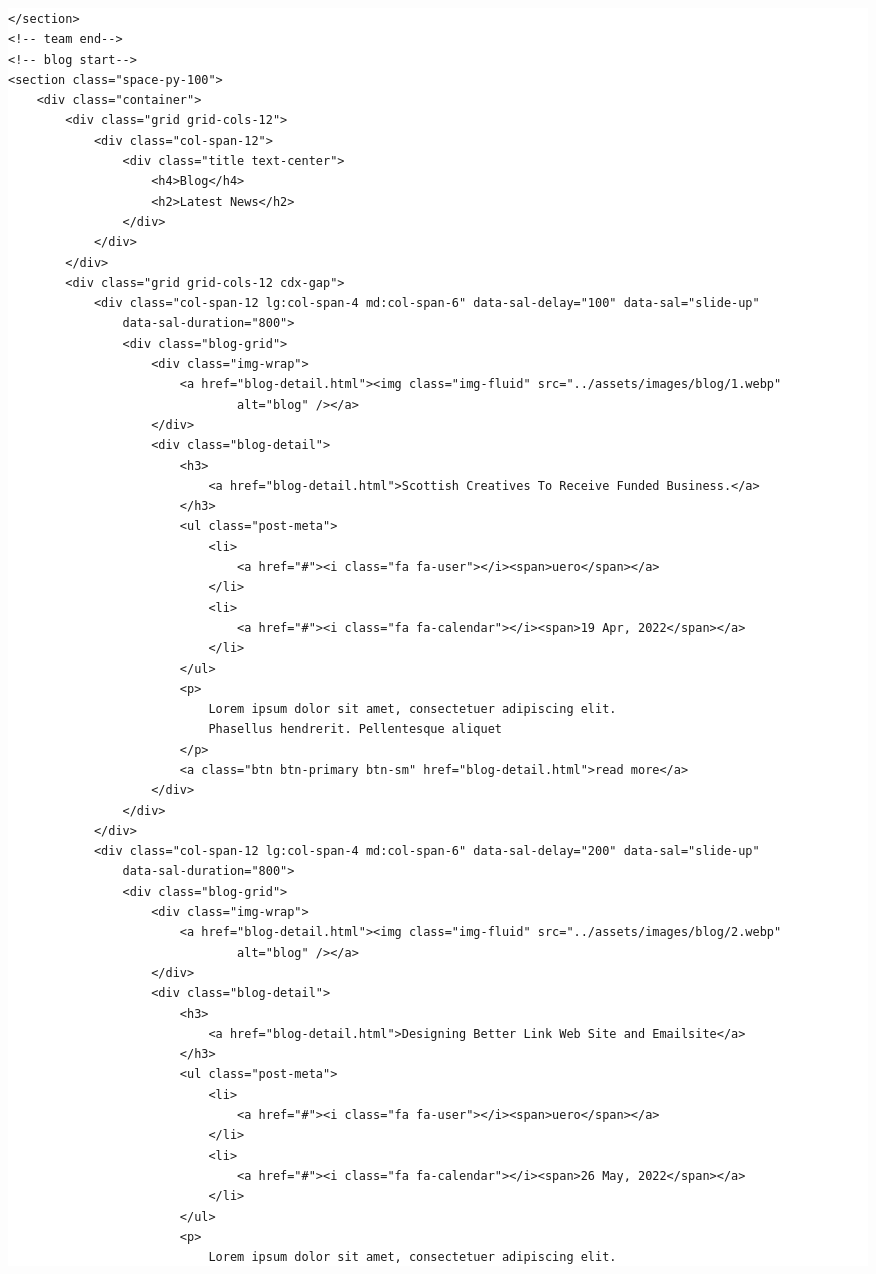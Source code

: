    </section>
    <!-- team end-->
    <!-- blog start-->
    <section class="space-py-100">
        <div class="container">
            <div class="grid grid-cols-12">
                <div class="col-span-12">
                    <div class="title text-center">
                        <h4>Blog</h4>
                        <h2>Latest News</h2>
                    </div>
                </div>
            </div>
            <div class="grid grid-cols-12 cdx-gap">
                <div class="col-span-12 lg:col-span-4 md:col-span-6" data-sal-delay="100" data-sal="slide-up"
                    data-sal-duration="800">
                    <div class="blog-grid">
                        <div class="img-wrap">
                            <a href="blog-detail.html"><img class="img-fluid" src="../assets/images/blog/1.webp"
                                    alt="blog" /></a>
                        </div>
                        <div class="blog-detail">
                            <h3>
                                <a href="blog-detail.html">Scottish Creatives To Receive Funded Business.</a>
                            </h3>
                            <ul class="post-meta">
                                <li>
                                    <a href="#"><i class="fa fa-user"></i><span>uero</span></a>
                                </li>
                                <li>
                                    <a href="#"><i class="fa fa-calendar"></i><span>19 Apr, 2022</span></a>
                                </li>
                            </ul>
                            <p>
                                Lorem ipsum dolor sit amet, consectetuer adipiscing elit.
                                Phasellus hendrerit. Pellentesque aliquet
                            </p>
                            <a class="btn btn-primary btn-sm" href="blog-detail.html">read more</a>
                        </div>
                    </div>
                </div>
                <div class="col-span-12 lg:col-span-4 md:col-span-6" data-sal-delay="200" data-sal="slide-up"
                    data-sal-duration="800">
                    <div class="blog-grid">
                        <div class="img-wrap">
                            <a href="blog-detail.html"><img class="img-fluid" src="../assets/images/blog/2.webp"
                                    alt="blog" /></a>
                        </div>
                        <div class="blog-detail">
                            <h3>
                                <a href="blog-detail.html">Designing Better Link Web Site and Emailsite</a>
                            </h3>
                            <ul class="post-meta">
                                <li>
                                    <a href="#"><i class="fa fa-user"></i><span>uero</span></a>
                                </li>
                                <li>
                                    <a href="#"><i class="fa fa-calendar"></i><span>26 May, 2022</span></a>
                                </li>
                            </ul>
                            <p>
                                Lorem ipsum dolor sit amet, consectetuer adipiscing elit.